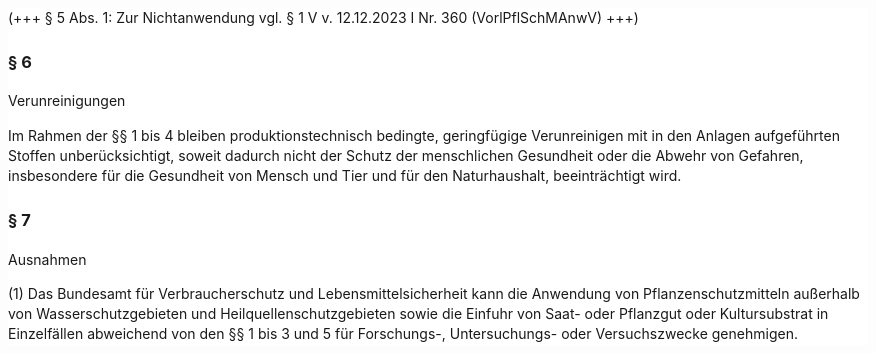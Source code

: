<div>

<div class="jurAbsatz">

(+++ § 5 Abs. 1: Zur Nichtanwendung vgl. § 1 V v. 12.12.2023 I Nr. 360
(VorlPflSchMAnwV) +++)

</div>

</div>

</div>

</div>

<span id="BJNR118870992BJNE000600305.html"></span>

### § 6  
Verunreinigungen

<div>

<div class="jnhtml">

<div>

<div class="jurAbsatz">

Im Rahmen der §§ 1 bis 4 bleiben produktionstechnisch bedingte,
geringfügige Verunreinigen mit in den Anlagen aufgeführten Stoffen
unberücksichtigt, soweit dadurch nicht der Schutz der menschlichen
Gesundheit oder die Abwehr von Gefahren, insbesondere für die Gesundheit
von Mensch und Tier und für den Naturhaushalt, beeinträchtigt wird.

</div>

</div>

</div>

</div>

<span id="BJNR118870992BJNE000703377.html"></span>

### § 7  
Ausnahmen

<div>

<div class="jnhtml">

<div>

<div class="jurAbsatz">

(1) Das Bundesamt für Verbraucherschutz und Lebensmittelsicherheit kann
die Anwendung von Pflanzenschutzmitteln außerhalb von
Wasserschutzgebieten und Heilquellenschutzgebieten sowie die Einfuhr von
Saat- oder Pflanzgut oder Kultursubstrat in Einzelfällen abweichend von
den §§ 1 bis 3 und 5 für Forschungs-, Untersuchungs- oder Versuchszwecke
genehmigen.
